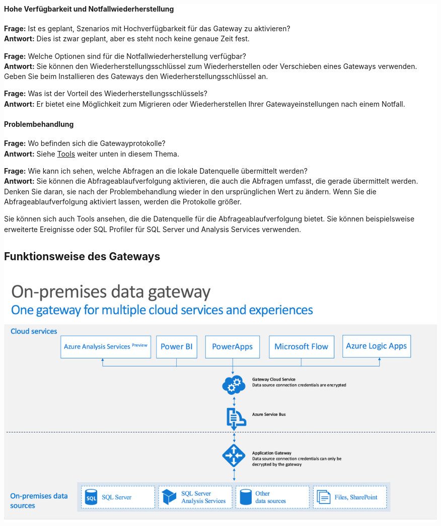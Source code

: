 #### <a name="high-availabilitydisaster-recovery"></a>Hohe Verfügbarkeit und Notfallwiederherstellung
**Frage:** Ist es geplant, Szenarios mit Hochverfügbarkeit für das Gateway zu aktivieren?  
**Antwort:** Dies ist zwar geplant, aber es steht noch keine genaue Zeit fest.

**Frage:** Welche Optionen sind für die Notfallwiederherstellung verfügbar?  
**Antwort:** Sie können den Wiederherstellungsschlüssel zum Wiederherstellen oder Verschieben eines Gateways verwenden. Geben Sie beim Installieren des Gateways den Wiederherstellungsschlüssel an.

**Frage:** Was ist der Vorteil des Wiederherstellungsschlüssels?  
**Antwort:** Er bietet eine Möglichkeit zum Migrieren oder Wiederherstellen Ihrer Gatewayeinstellungen nach einem Notfall.

#### <a name="troubleshooting"></a>Problembehandlung
**Frage:** Wo befinden sich die Gatewayprotokolle?  
**Antwort:** Siehe [Tools](gateway-reference.md#tools) weiter unten in diesem Thema.

**Frage:** Wie kann ich sehen, welche Abfragen an die lokale Datenquelle übermittelt werden?  
**Antwort:** Sie können die Abfrageablaufverfolgung aktivieren, die auch die Abfragen umfasst, die gerade übermittelt werden. Denken Sie daran, sie nach der Problembehandlung wieder in den ursprünglichen Wert zu ändern. Wenn Sie die Abfrageablaufverfolgung aktiviert lassen, werden die Protokolle größer.

Sie können sich auch Tools ansehen, die die Datenquelle für die Abfrageablaufverfolgung bietet. Sie können beispielsweise erweiterte Ereignisse oder SQL Profiler für SQL Server und Analysis Services verwenden.

## <a name="how-the-gateway-works"></a>Funktionsweise des Gateways
![So funktioniert's](./media/gateway-reference/gateway-arch.png)
